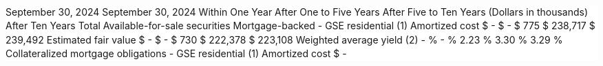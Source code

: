 <th>September 30, 2024</th>
<th>September 30, 2024</th>
</tr>
</thead>
<tbody>
<tr>
<td></td>
<td>Within One Year</td>
<td>After One to Five Years</td>
<td>After Five to Ten Years (Dollars in thousands)</td>
<td>After Ten Years</td>
<td>Total</td>
</tr>
<tr>
<td>Available-for-sale securities</td>
<td></td>
<td></td>
<td></td>
<td></td>
<td></td>
</tr>
<tr>
<td>Mortgage-backed - GSE residential (1)</td>
<td></td>
<td></td>
<td></td>
<td></td>
<td></td>
</tr>
<tr>
<td>Amortized cost</td>
<td>$ -</td>
<td>$ -</td>
<td>$ 775</td>
<td>$ 238,717</td>
<td>$ 239,492</td>
</tr>
<tr>
<td>Estimated fair value</td>
<td>$ -</td>
<td>$ -</td>
<td>$ 730</td>
<td>$ 222,378</td>
<td>$ 223,108</td>
</tr>
<tr>
<td>Weighted average yield (2)</td>
<td>- %</td>
<td>- %</td>
<td>2.23 %</td>
<td>3.30 %</td>
<td>3.29 %</td>
</tr>
<tr>
<td>Collateralized mortgage obligations - GSE residential (1)</td>
<td></td>
<td></td>
<td></td>
<td></td>
<td></td>
</tr>
<tr>
<td>Amortized cost</td>
<td>$ -</td>